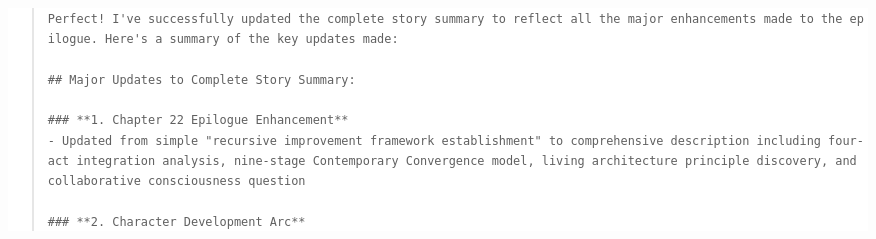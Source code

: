 > ```
> 
> ```
> 
> ```
> 
> ```
> 
> ```
> 
> ```
> 
> ```
> 
> ```
> 
> ```
> 
> ```
> 
> ```
> Perfect! I've successfully updated the complete story summary to reflect all the major enhancements made to the epilogue. Here's a summary of the key updates made:
> 
> ## Major Updates to Complete Story Summary:
> 
> ### **1. Chapter 22 Epilogue Enhancement**
> - Updated from simple "recursive improvement framework establishment" to comprehensive description including four-act integration analysis, nine-stage Contemporary Convergence model, living architecture principle discovery, and collaborative consciousness question
> 
> ### **2. Character Development Arc**
